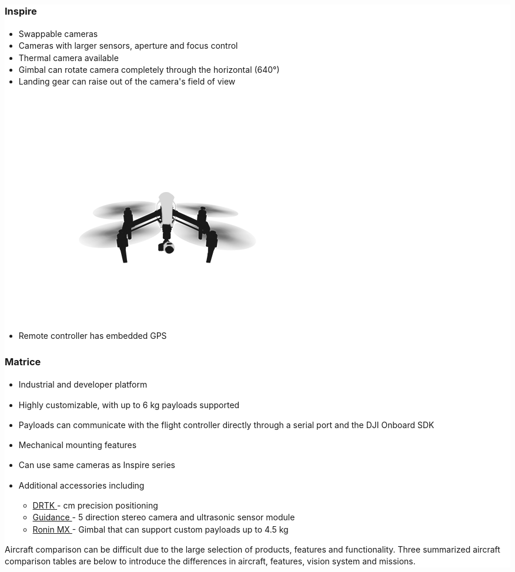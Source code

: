 ### Inspire

* Swappable cameras
* Cameras with larger sensors, aperture and focus control
* Thermal camera available
* Gimbal can rotate camera completely through the horizontal (640&deg;)
* Landing gear can raise out of the camera's field of view
 ![InspireRaised](../images/product-introduction/inspire_landingGearRaised.gif)
* Remote controller has embedded GPS

### Matrice

* Industrial and developer platform
* Highly customizable, with up to 6 kg payloads supported
* Payloads can communicate with the flight controller directly through a serial port and the DJI Onboard SDK
* Mechanical mounting features
* Can use same cameras as Inspire series
* Additional accessories including

    * <a href="http://www.dji.com/product/matrice600" target="_blank"> DRTK </a> - cm precision positioning
    * <a href="http://www.dji.com/product/guidance" target="_blank"> Guidance </a> - 5 direction stereo camera and ultrasonic sensor module
    * <a href="http://www.dji.com/product/ronin-mx" target="_blank"> Ronin MX </a> - Gimbal that can support custom payloads up to 4.5 kg

Aircraft comparison can be difficult due to the large selection of products, features and functionality. Three summarized aircraft comparison tables are below to introduce the differences in aircraft, features, vision system and missions.

